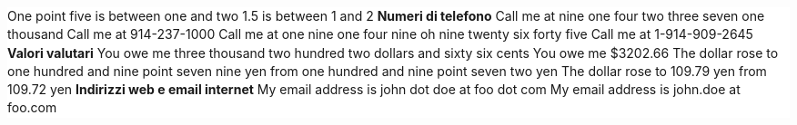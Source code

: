   <tr>
    <td headers="Numbers without_formatting">
      One point five is between one and two
    </td>
    <td headers="Numbers with_formatting">
      1.5 is between 1 and 2
    </td>
  </tr>
  <tr>
    <th id="phone_numbers" colspan="2">
      <strong>Numeri di telefono</strong>
    </th>
  </tr>
  <tr>
    <td headers="phone_numbers without_formatting">
      Call me at nine one four two three seven one thousand
    </td>
    <td headers="phone_numbers with_formatting">
      Call me at 914-237-1000
    </td>
  </tr>
  <tr>
    <td headers="phone_numbers without_formatting">
      Call me at one nine one four nine oh nine twenty six forty five
    </td>
    <td headers="phone_numbers with_formatting">
      Call me at 1-914-909-2645
    </td>
  </tr>
  <tr>
    <th id="currency_values" colspan="2">
      <strong>Valori valutari</strong>
    </th>
  </tr>
  <tr>
    <td headers="currency_values without_formatting">
      You owe me three thousand two hundred two dollars and sixty six
      cents
    </td>
    <td headers="currency_values with_formatting">
      You owe me $3202.66
    </td>
  </tr>
  <tr>
    <td headers="currency_values without_formatting">
      The dollar rose to one hundred and nine point seven nine yen from
      one hundred and nine point seven two yen
    </td>
    <td headers="currency_values with_formatting">
      The dollar rose to 109.79 yen from 109.72 yen
    </td>
  </tr>
  <tr>
    <th id="internet_addresses" colspan="2">
      <strong>Indirizzi web e email internet</strong>
    </th>
  </tr>
  <tr>
    <td headers="internet_addresses without_formatting">
      My email address is john dot doe at foo dot com
    </td>
    <td headers="internet_addresses with_formatting">
      My email address is john.doe at foo.com
    </td>